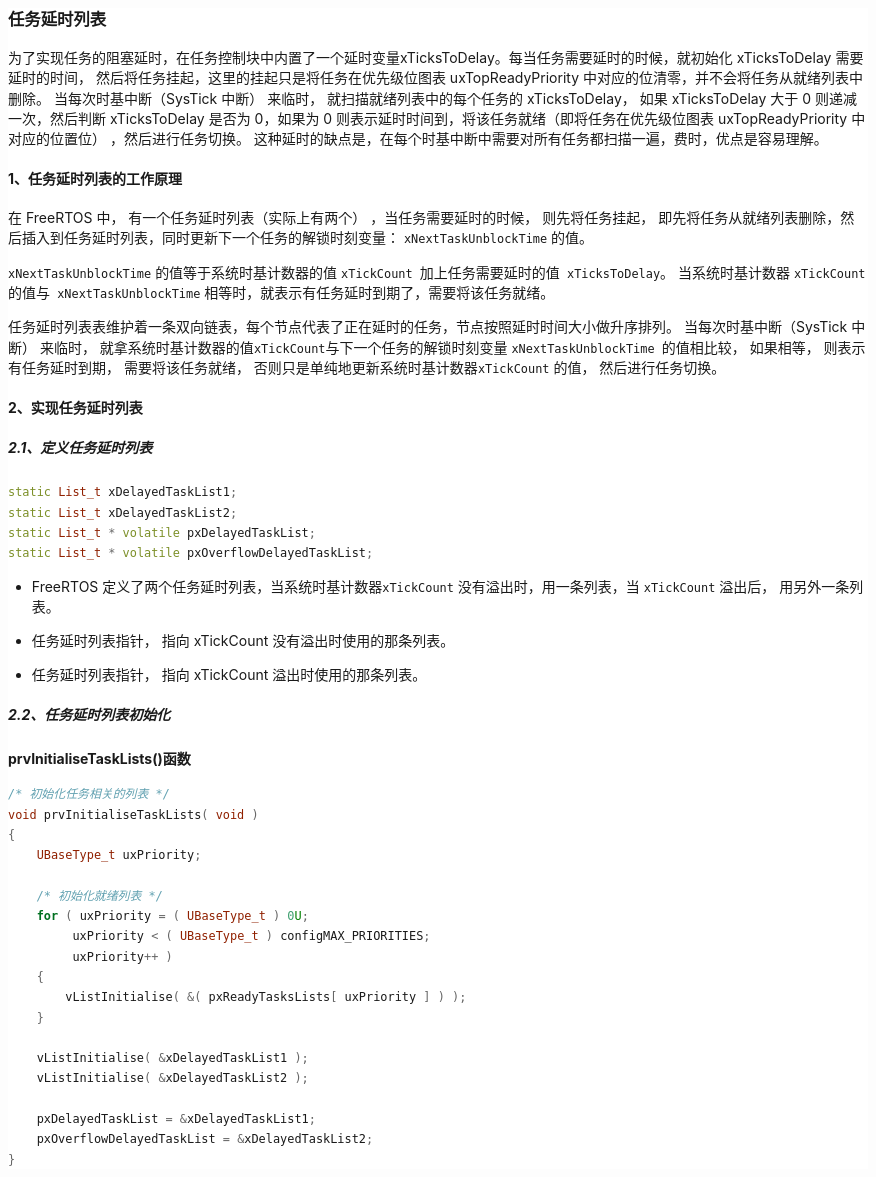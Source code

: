 ### 任务延时列表 

为了实现任务的阻塞延时，在任务控制块中内置了一个延时变量xTicksToDelay。每当任务需要延时的时候，就初始化 xTicksToDelay 需要延时的时间， 然后将任务挂起，这里的挂起只是将任务在优先级位图表 uxTopReadyPriority 中对应的位清零，并不会将任务从就绪列表中删除。 当每次时基中断（SysTick 中断） 来临时， 就扫描就绪列表中的每个任务的 xTicksToDelay， 如果 xTicksToDelay 大于 0 则递减一次，然后判断
xTicksToDelay 是否为 0，如果为 0 则表示延时时间到，将该任务就绪（即将任务在优先级位图表 uxTopReadyPriority 中对应的位置位） ，然后进行任务切换。 这种延时的缺点是，在每个时基中断中需要对所有任务都扫描一遍，费时，优点是容易理解。 

#### 1、任务延时列表的工作原理 

在 FreeRTOS 中， 有一个任务延时列表（实际上有两个） ，当任务需要延时的时候， 则先将任务挂起，
即先将任务从就绪列表删除，然后插入到任务延时列表，同时更新下一个任务的解锁时刻变量： `xNextTaskUnblockTime` 的值。 

`xNextTaskUnblockTime` 的值等于系统时基计数器的值 `xTickCount `加上任务需要延时的值` xTicksToDelay`。 当系统时基计数器 `xTickCount` 的值与` xNextTaskUnblockTime` 相等时，就表示有任务延时到期了，需要将该任务就绪。 

任务延时列表表维护着一条双向链表，每个节点代表了正在延时的任务，节点按照延时时间大小做升序排列。 当每次时基中断（SysTick 中断） 来临时， 就拿系统时基计数器的值` xTickCount `与下一个任务的解锁时刻变量 `xNextTaskUnblockTime `的值相比较， 如果相等， 则表示有任务延时到期， 需要将该任务就绪， 否则只是单纯地更新系统时基计数器`xTickCount` 的值， 然后进行任务切换。 

#### 2、实现任务延时列表 

##### 2.1、定义任务延时列表 

```c++
static List_t xDelayedTaskList1; 
static List_t xDelayedTaskList2;
static List_t * volatile pxDelayedTaskList;
static List_t * volatile pxOverflowDelayedTaskList;
```

- FreeRTOS 定义了两个任务延时列表，当系统时基计数器`xTickCount` 没有溢出时，用一条列表，当 `xTickCount` 溢出后， 用另外一条列表。 

- 任务延时列表指针， 指向 xTickCount 没有溢出时使用的那条列表。 

- 任务延时列表指针， 指向 xTickCount 溢出时使用的那条列表。 

##### 2.2、任务延时列表初始化 

**prvInitialiseTaskLists()函数** 

```c++
/* 初始化任务相关的列表 */
void prvInitialiseTaskLists( void )
{
    UBaseType_t uxPriority;

    /* 初始化就绪列表 */
    for ( uxPriority = ( UBaseType_t ) 0U;
         uxPriority < ( UBaseType_t ) configMAX_PRIORITIES;
         uxPriority++ )
    {
        vListInitialise( &( pxReadyTasksLists[ uxPriority ] ) );
    }

    vListInitialise( &xDelayedTaskList1 );
    vListInitialise( &xDelayedTaskList2 );

    pxDelayedTaskList = &xDelayedTaskList1;
    pxOverflowDelayedTaskList = &xDelayedTaskList2;
}
```
